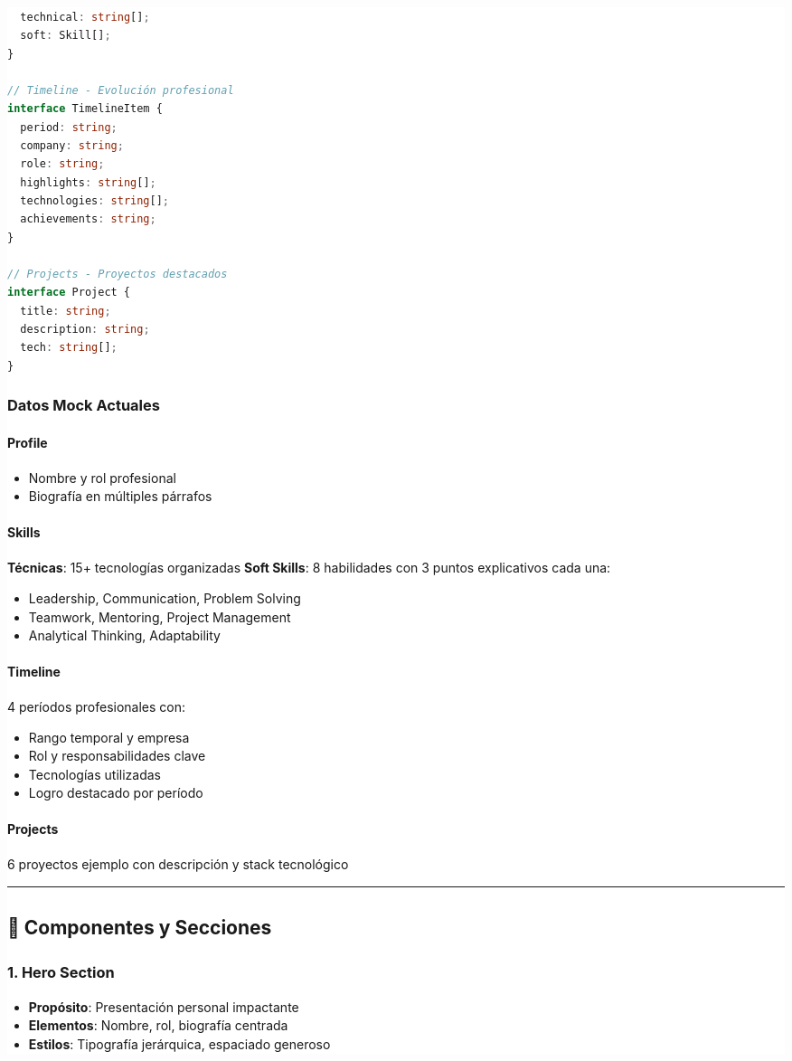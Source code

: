 ```typescript
  technical: string[];
  soft: Skill[];
}

// Timeline - Evolución profesional
interface TimelineItem {
  period: string;
  company: string;
  role: string;
  highlights: string[];
  technologies: string[];
  achievements: string;
}

// Projects - Proyectos destacados
interface Project {
  title: string;
  description: string;
  tech: string[];
}
```

### Datos Mock Actuales

#### Profile
- Nombre y rol profesional
- Biografía en múltiples párrafos

#### Skills
**Técnicas**: 15+ tecnologías organizadas
**Soft Skills**: 8 habilidades con 3 puntos explicativos cada una:
- Leadership, Communication, Problem Solving
- Teamwork, Mentoring, Project Management
- Analytical Thinking, Adaptability

#### Timeline
4 períodos profesionales con:
- Rango temporal y empresa
- Rol y responsabilidades clave
- Tecnologías utilizadas
- Logro destacado por período

#### Projects
6 proyectos ejemplo con descripción y stack tecnológico

---

## 🎨 Componentes y Secciones

### 1. Hero Section
- **Propósito**: Presentación personal impactante
- **Elementos**: Nombre, rol, biografía centrada
- **Estilos**: Tipografía jerárquica, espaciado generoso
